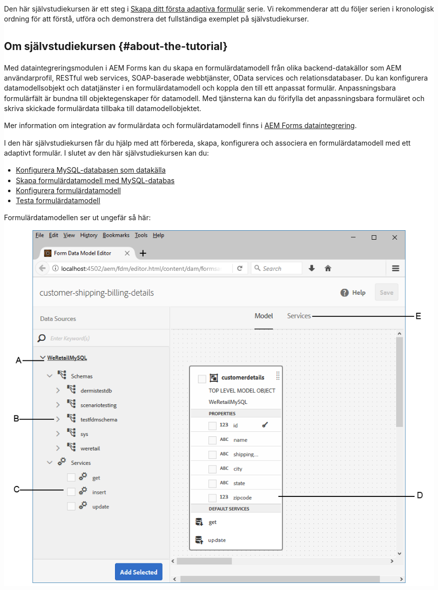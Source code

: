 Den här självstudiekursen är ett steg i [Skapa ditt första adaptiva formulär](/help/forms/using/create-your-first-adaptive-form.md) serie. Vi rekommenderar att du följer serien i kronologisk ordning för att förstå, utföra och demonstrera det fullständiga exemplet på självstudiekurser.

## Om självstudiekursen {#about-the-tutorial}

Med dataintegreringsmodulen i AEM Forms kan du skapa en formulärdatamodell från olika backend-datakällor som AEM användarprofil, RESTful web services, SOAP-baserade webbtjänster, OData services och relationsdatabaser. Du kan konfigurera datamodellsobjekt och datatjänster i en formulärdatamodell och koppla den till ett anpassat formulär. Anpassningsbara formulärfält är bundna till objektegenskaper för datamodell. Med tjänsterna kan du förifylla det anpassningsbara formuläret och skriva skickade formulärdata tillbaka till datamodellobjektet.

Mer information om integration av formulärdata och formulärdatamodell finns i [AEM Forms dataintegrering](/help/forms/using/data-integration.md).

I den här självstudiekursen får du hjälp med att förbereda, skapa, konfigurera och associera en formulärdatamodell med ett adaptivt formulär. I slutet av den här självstudiekursen kan du:

* [Konfigurera MySQL-databasen som datakälla](#config-database)
* [Skapa formulärdatamodell med MySQL-databas](#create-fdm)
* [Konfigurera formulärdatamodell](#config-fdm)
* [Testa formulärdatamodell](#test-fdm)

Formulärdatamodellen ser ut ungefär så här:

![form-data-model_l](assets/form-data-model_l.png)
